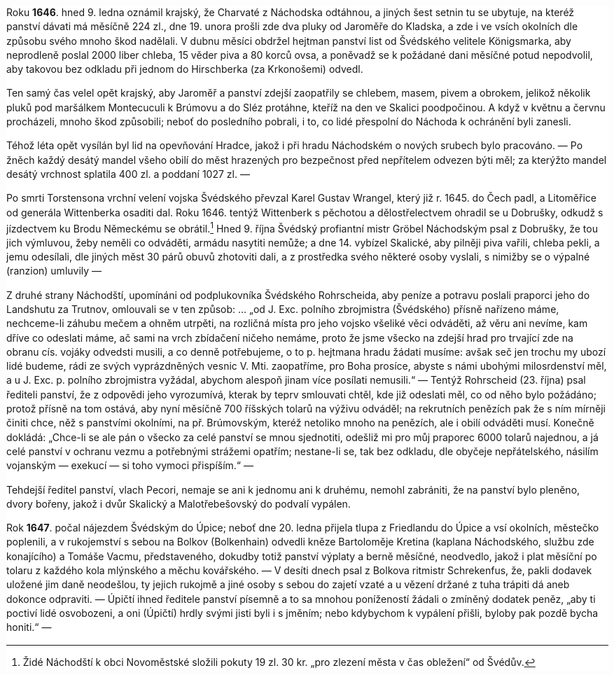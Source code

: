 
Roku **1646**. hned 9. ledna oznámil krajský, že Charvaté z Náchodska odtáhnou, a jiných šest setnin tu se ubytuje, na kteréž panství dávati má měsíčně 224 zl., dne 19. unora prošli zde dva pluky od Jaroměře do Kladska, a zde i ve vsích okolních dle způsobu svého mnoho škod nadělali. V dubnu měsíci obdržel hejtman panství list od Švédského velitele Königsmarka, aby neprodleně poslal 2000 liber chleba, 15 věder piva a 80 korců ovsa, a poněvadž se k požádané dani měsíčné potud nepodvolil, aby takovou bez odkladu při jednom do Hirschberka (za Krkonošemi) odvedl.

Ten samý čas velel opět krajský, aby Jaroměř a panství zdejší zaopatřily se chlebem, masem, pivem a obrokem, jelikož několik pluků pod maršálkem Montecuculi k Brúmovu a do Sléz protáhne, kteříž na den ve Skalici poodpočinou. A když v květnu a červnu procházeli, mnoho škod způsobili; neboť do posledního pobrali, i to, co lidé přespolní do Náchoda k ochránění byli zanesli.

Téhož léta opět vysílán byl lid na opevňování Hradce, jakož i při hradu Náchodském o nových srubech bylo pracováno. — Po žněch každý desátý mandel všeho obilí do měst hrazených pro bezpečnost před nepřítelem odvezen býti měl; za kterýžto mandel desátý vrchnost splatila 400 zl. a poddaní 1027 zl. —

Po smrti Torstensona vrchní velení vojska Švédského převzal Karel Gustav Wrangel, který již r. 1645. do Čech padl, a Litoměřice od generála Wittenberka osaditi dal. Roku 1646. tentýž Wittenberk s pěchotou a dělostřelectvem ohradil se u Dobrušky, odkudž s jízdectvem ku Brodu Německému se obrátil.[^84]  Hned 9. října Švédský profiantní mistr Gröbel Náchodským psal z Dobrušky, že tou jich výmluvou, žeby neměli co odváděti, armádu nasytiti nemůže; a dne 14. vybízel Skalické, aby pilněji piva vařili, chleba pekli, a jemu odesílali, dle jiných měst 30 párů obuvů zhotoviti dali, a z prostředka svého některé osoby vyslali, s nimižby se o výpalné (ranzion) umluvily —

Z druhé strany Náchodští, upomínáni od podplukovníka Švédského Rohrscheida, aby peníze a potravu poslali praporci jeho do Landshutu za Trutnov, omlouvali se v ten způsob: ... „od J. Exc. polního zbrojmistra (Švédského) přísně nařízeno máme, nechceme-li záhubu mečem a ohněm utrpěti, na rozličná místa pro jeho vojsko všeliké věci odváděti, až věru ani nevíme, kam dříve co odeslati máme, ač sami na vrch zbídačení ničeho nemáme, proto že jsme všecko na zdejší hrad pro trvající zde na obranu cís. vojáky odvedsti musili, a co denně potřebujeme, o to p. hejtmana hradu žádati musíme: avšak seč jen trochu my ubozí lidé budeme, rádi ze svých vyprázdněných vesnic V. Mti. zaopatříme, pro Boha prosíce, abyste s námi ubohými milosrdenství měl, a u J. Exc. p. polního zbrojmistra vyžádal, abychom alespoň jinam více posílati nemusili.“ — Tentýž Rohrscheid (23. října) psal řediteli panství, že z odpovědi jeho vyrozumívá, kterak by teprv smlouvati chtěl, kde již odeslati měl, co od něho bylo požádáno; protož přísně na tom ostává, aby nyní měsíčně 700 říšských tolarů na výživu odváděl; na rekrutních penězích pak že s ním mírněji činiti chce, něž s panstvími okolními, na př. Brúmovským, kteréž netoliko mnoho na penězích, ale i obilí odváděti musí. Konečně dokládá: „Chce-li se ale pán o všecko za celé panství se mnou sjednotiti, odešliž mi pro můj praporec 6000 tolarů najednou, a já celé panství v ochranu vezmu a potřebnými strážemi opatřím; nestane-li se, tak bez odkladu, dle obyčeje nepřátelského, násilím vojanským — exekucí — si toho vymoci přispíším.“ —

Tehdejší ředitel panství, vlach Pecori, nemaje se ani k jednomu ani k druhému, nemohl zabrániti, že na panství bylo pleněno, dvory bořeny, jakož i dvůr Skalický a Malotřebešovský do podvalí vypálen.

Rok **1647**. počal nájezdem Švédským do Úpice; neboť dne 20. ledna přijela tlupa z Friedlandu do Úpice a vsí okolních, městečko poplenili, a v rukojemství s sebou na Bolkov (Bolkenhain) odvedli kněze Bartoloměje Kretina (kaplana Náchodského, službu zde konajícího) a Tomáše Vacmu, představeného, dokudby totiž panství výplaty a berně měsíčné, neodvedlo, jakož i plat měsíční po tolaru z každého kola mlýnského a měchu kovářského. — V desíti dnech psal z Bolkova ritmistr Schrekenfus, že, pakli dodavek uložené jim daně neodešlou, ty jejich rukojmě a jiné osoby s sebou do zajetí vzaté a u vězení držané z tuha trápiti dá aneb dokonce odpraviti. — Úpičtí ihned ředitele panství písemně a to sa mnohou ponížeností žádali o zmíněný dodatek peněz, „aby ti poctiví lidé osvobozeni, a oni (Úpičtí) hrdly svými jisti byli i s jměním; nebo kdybychom k vypálení přišli, byloby pak pozdě bycha honiti.“ —


[^73]: Taktéž panství Novoměstské obdržel Valier Leslie, panství Opočenské Rudolf Colloredo, panství Smiřické Matiaš Gallas mimo Friedland po vévodovi Valdsteinském.
[^74]: Divno, že tato setnina dle účtů zámeckých již dne 23. unora byla na Náchodě, tedy o dva dni dříve před vraždou Chebskou. —
[^75]: Od 1. června 1639 po dvanácte měsíců vydáno na tyto vojáky hotových 9000 zl., na chléb zpečeno 590 korců žita, mimo 222 korců ovsa, 27 centů masa a t. d. Nad to zpečeno chleba k 500 korců, a sice: 217 pro čeládka ze dvorův na zámek ušlou, 51 pro zajaté Švédy, více pro jiné osoby, chránící se zde před nepřátely, a jinak.
[^76]: Skalickým, Hronovským a sedmi Radechovským za škodu od Švédův pleněním a pálením způsobenou prominuty byly všecky daně a roboty na tři léta. — V září kolem hradu Náchodského po polích sebrali 40 kulí železných a na hrad dodali. —
[^77]: Václav Kralík z Brocné, regent panství Novoměstského, tamní radě v měsíci květnu 1640. psal: . — „slad, který přebyl, můžete prodati komu chcete, kromě Náchodských, tohoto panství nepřátelův..“, — z čehož viděti, že i na zboží Novoměstském zvůli svou provedli. —
[^78]: Listiny obdarovací nestává.
[^79]: Dne 1. unora bylo poručeno dovážeti všeliké obilí do Hradce, k tomu 400 kotvic, 400 rohatin, 6 centů luntů, a smoly co nejvíce, by se město do posledního muže brániti mohlo. To samé určeno do Jaroměře, Trutnova, Dvoru.
[^80]: Odtud pošlo přísloví české: Pořídíš co Gec u Jankova. — V této bitvě také raněn, zajat, a když císařští opět vysvoboditi jej chtěli, zastřelen plukovník Josef Sylvius Piccolomini; jehož tělo do Náchoda přivezeno dne 12. března.
[^81]: Na opevňování Hradce v těchto letech z celého kraje vždy z 10 osedlých posílán nádenník s lopatou, motykou neb s kolečkem, a z 20 osedlých jeden vůz, vždy na celý měsíc, někdy vícekrát do roka.
[^82]: Ještě r. 1653. nacházelo se na hradě 17 děl.
[^83]: Vrchnost na podzim mlácením si přispíšila, a 4610 korců na místo bezpečné odstranila.
[^84]: Židé Náchodští k obci Novoměstské složili pokuty 19 zl. 30 kr. „pro zlezení města v čas obležení“ od Švédův.
[^85]: Repartice od úřadu krajského vydávané to potvrzují.
[^86]: Coraggio, ředitel panství, psal pánu svému (30. listop.), že týž Quart za dvě léta na dvořích panských a mlýnech pálením učinil škody do 40.000 zl., a pro sebe přes 4000 zl. hotových vynutil.
[^87]: V zámku Náchodském nalézá se obraz veliký, na němž vyobrazeni jsou všickni na témž sněmu přítomní. Druhý obraz představuje vítězství u Diedenhofen nad Francouzy r. 1640.
[^88]: Nápisy latinské nad kaplí, jakož i nad branou hlavní udávají rok 1654.
